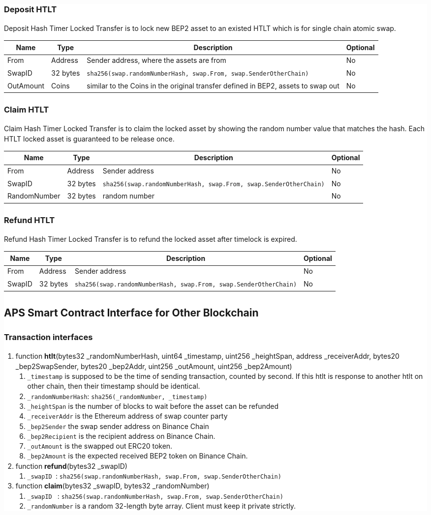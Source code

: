 ### Deposit HTLT 

Deposit Hash Timer Locked Transfer is to lock new BEP2 asset to an existed HTLT which is for single chain atomic swap. 

| Name | Type | Description | Optional |
| -----| ---- | ----------- | -------- |
| From | Address | Sender address, where the assets are from | No | 
| SwapID | 32 bytes | `sha256(swap.randomNumberHash, swap.From, swap.SenderOtherChain)` | No |
| OutAmount | Coins | similar to the Coins in the original transfer defined in BEP2, assets to swap out | No | 

### Claim HTLT 

Claim Hash Timer Locked Transfer is to claim the locked asset by showing the random number value that matches the hash. Each HTLT locked asset is guaranteed to be release once.

| Name | Type | Description | Optional |
| -----| ---- | ----------- | -------- |
| From | Address | Sender address | No | 
| SwapID | 32 bytes | `sha256(swap.randomNumberHash, swap.From, swap.SenderOtherChain)` | No |
| RandomNumber | 32 bytes | random number | No |

### Refund HTLT

Refund Hash Timer Locked Transfer is to refund the locked asset after timelock is expired. 

| Name | Type | Description | Optional |
| -----| ---- | ----------- | -------- |
| From | Address | Sender address | No | 
| SwapID | 32 bytes | `sha256(swap.randomNumberHash, swap.From, swap.SenderOtherChain)` | No |

## APS Smart Contract Interface for Other Blockchain

### Transaction interfaces

1. function **htlt**(bytes32 _randomNumberHash, uint64 _timestamp, uint256 _heightSpan, address _receiverAddr, bytes20 _bep2SwapSender, bytes20 _bep2Addr, uint256 _outAmount, uint256 _bep2Amount)
    1. `_timestamp` is supposed to be the time of sending transaction, counted by second. If this htlt is response to another htlt on other chain, then their timestamp should be identical.
    2. `_randomNumberHash`: `sha256(_randomNumber, _timestamp)`
    3. `_heightSpan` is the number of blocks to wait before the asset can be refunded
    4. `_receiverAddr` is the Ethereum address of swap counter party
    5. `_bep2Sender` the swap sender address on Binance Chain
    6. `_bep2Recipient` is the recipient address on Binance Chain.
    7. `_outAmount` is the swapped out ERC20 token.
    8. `_bep2Amount` is the expected received BEP2 token on Binance Chain.
2. function **refund**(bytes32 _swapID)
    1. `_swapID `: `sha256(swap.randomNumberHash, swap.From, swap.SenderOtherChain)`
3. function **claim**(bytes32 _swapID, bytes32 _randomNumber)
    1. `_swapID ` : `sha256(swap.randomNumberHash, swap.From, swap.SenderOtherChain)`
    2. `_randomNumber` is a random 32-length byte array. Client must keep it private strictly.
